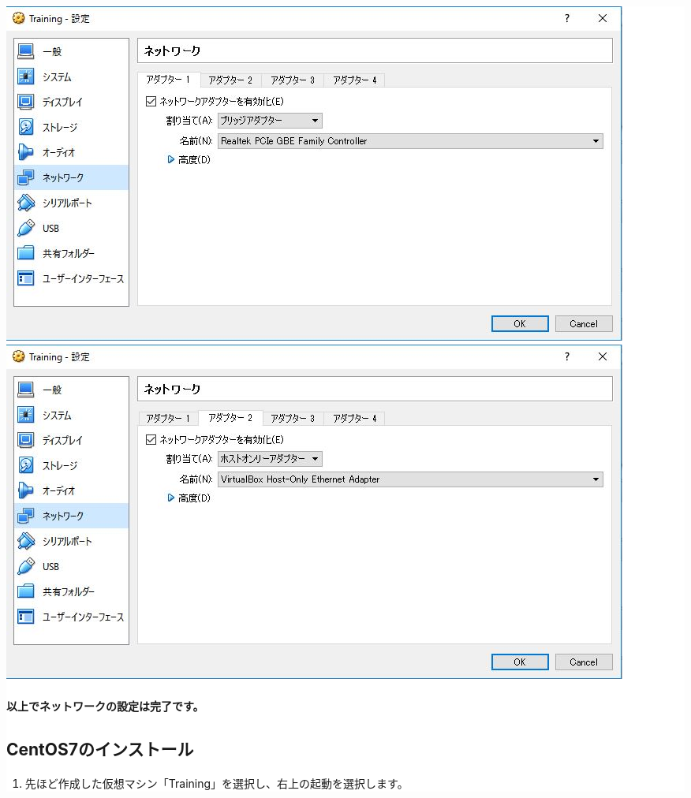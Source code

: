   <img src=image/Virtualbox_adapter1.JPG><img src=image/Virtualbox_adapter2.JPG>

#### 以上でネットワークの設定は完了です。

## CentOS7のインストール

1. 先ほど作成した仮想マシン「Training」を選択し、右上の起動を選択します。
<div align=center>